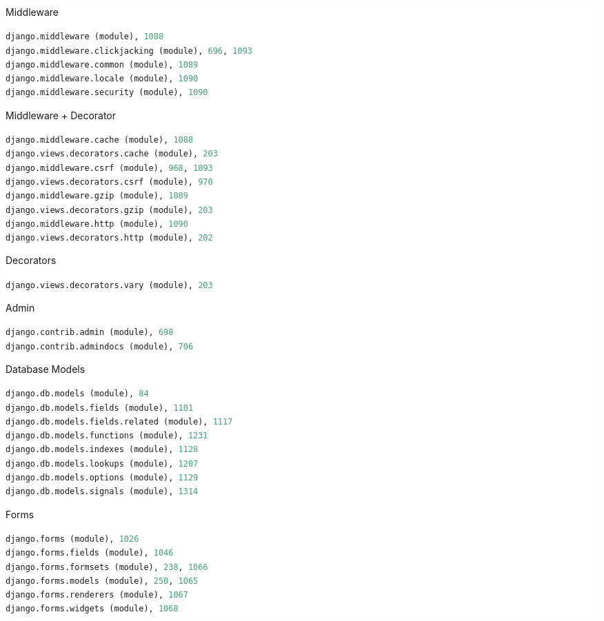 Middleware

```python
django.middleware (module), 1088 
django.middleware.clickjacking (module), 696, 1093 
django.middleware.common (module), 1089 
django.middleware.locale (module), 1090 
django.middleware.security (module), 1090 
```

Middleware + Decorator

```python
django.middleware.cache (module), 1088 
django.views.decorators.cache (module), 203 
django.middleware.csrf (module), 968, 1093 
django.views.decorators.csrf (module), 970 
django.middleware.gzip (module), 1089 
django.views.decorators.gzip (module), 203 
django.middleware.http (module), 1090 
django.views.decorators.http (module), 202 
```

Decorators

```python
django.views.decorators.vary (module), 203 
```

Admin

```python
django.contrib.admin (module), 698 
django.contrib.admindocs (module), 706 
```

Database Models

```python
django.db.models (module), 84 
django.db.models.fields (module), 1101 
django.db.models.fields.related (module), 1117 
django.db.models.functions (module), 1231 
django.db.models.indexes (module), 1128 
django.db.models.lookups (module), 1207 
django.db.models.options (module), 1129 
django.db.models.signals (module), 1314 
```

Forms

```python
django.forms (module), 1026 
django.forms.fields (module), 1046 
django.forms.formsets (module), 238, 1066 
django.forms.models (module), 250, 1065 
django.forms.renderers (module), 1067 
django.forms.widgets (module), 1068 
```
